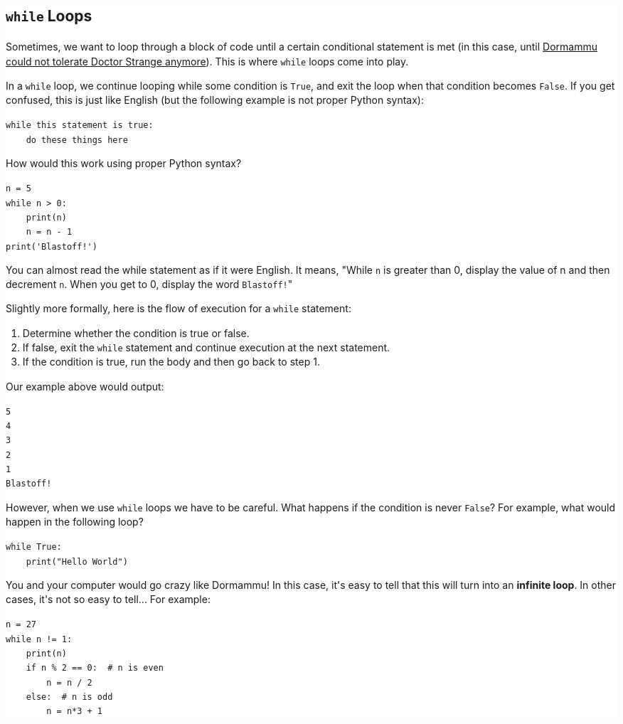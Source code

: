 ## `while` Loops

Sometimes, we want to loop through a block of code until a certain conditional statement is met (in this case, until [Dormammu could not tolerate Doctor Strange anymore](https://youtu.be/LrHTR22pIhw?t=187)). This is where `while` loops come into play.

In a `while` loop, we continue looping while some condition is `True`, and exit the loop when that condition becomes `False`. If you get confused, this is just like English (but the following example is not proper Python syntax):

```
while this statement is true:
    do these things here
```

How would this work using proper Python syntax?

```
n = 5
while n > 0:
    print(n)
    n = n - 1
print('Blastoff!')
```

You can almost read the while statement as if it were English. It means, "While `n` is greater than 0, display the value of n and then decrement `n`. When you get to 0, display the word `Blastoff!`"

Slightly more formally, here is the flow of execution for a `while` statement:

1. Determine whether the condition is true or false.
2. If false, exit the `while` statement and continue execution at the next statement.
3. If the condition is true, run the body and then go back to step 1.

Our example above would output:

```
5
4
3
2
1
Blastoff!
```

However, when we use `while` loops we have to be careful. What happens if the condition is never `False`? For example, what would happen in the following loop?

```
while True:
    print("Hello World")
```

You and your computer would go crazy like Dormammu! In this case, it's easy to tell that this will turn into an **infinite loop**. In other cases, it's not so easy to tell... For example:

```
n = 27
while n != 1:
    print(n)
    if n % 2 == 0:  # n is even
        n = n / 2
    else:  # n is odd
        n = n*3 + 1
```
